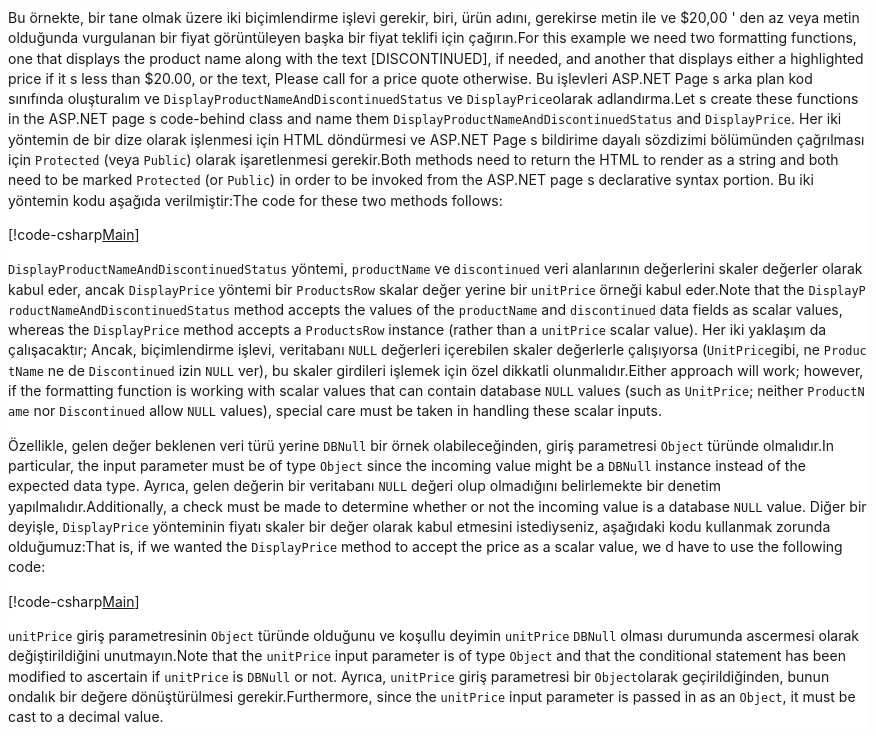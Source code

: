 <span data-ttu-id="37c1a-209">Bu örnekte, bir tane olmak üzere iki biçimlendirme işlevi gerekir, biri, ürün adını, gerekirse metin ile ve $20,00 ' den az veya metin olduğunda vurgulanan bir fiyat görüntüleyen başka bir fiyat teklifi için çağırın.</span><span class="sxs-lookup"><span data-stu-id="37c1a-209">For this example we need two formatting functions, one that displays the product name along with the text [DISCONTINUED], if needed, and another that displays either a highlighted price if it s less than $20.00, or the text, Please call for a price quote otherwise.</span></span> <span data-ttu-id="37c1a-210">Bu işlevleri ASP.NET Page s arka plan kod sınıfında oluşturalım ve `DisplayProductNameAndDiscontinuedStatus` ve `DisplayPrice`olarak adlandırma.</span><span class="sxs-lookup"><span data-stu-id="37c1a-210">Let s create these functions in the ASP.NET page s code-behind class and name them `DisplayProductNameAndDiscontinuedStatus` and `DisplayPrice`.</span></span> <span data-ttu-id="37c1a-211">Her iki yöntemin de bir dize olarak işlenmesi için HTML döndürmesi ve ASP.NET Page s bildirime dayalı sözdizimi bölümünden çağrılması için `Protected` (veya `Public`) olarak işaretlenmesi gerekir.</span><span class="sxs-lookup"><span data-stu-id="37c1a-211">Both methods need to return the HTML to render as a string and both need to be marked `Protected` (or `Public`) in order to be invoked from the ASP.NET page s declarative syntax portion.</span></span> <span data-ttu-id="37c1a-212">Bu iki yöntemin kodu aşağıda verilmiştir:</span><span class="sxs-lookup"><span data-stu-id="37c1a-212">The code for these two methods follows:</span></span>

[!code-csharp[Main](formatting-the-datalist-and-repeater-based-upon-data-cs/samples/sample3.cs)]

<span data-ttu-id="37c1a-213">`DisplayProductNameAndDiscontinuedStatus` yöntemi, `productName` ve `discontinued` veri alanlarının değerlerini skaler değerler olarak kabul eder, ancak `DisplayPrice` yöntemi bir `ProductsRow` skalar değer yerine bir `unitPrice` örneği kabul eder.</span><span class="sxs-lookup"><span data-stu-id="37c1a-213">Note that the `DisplayProductNameAndDiscontinuedStatus` method accepts the values of the `productName` and `discontinued` data fields as scalar values, whereas the `DisplayPrice` method accepts a `ProductsRow` instance (rather than a `unitPrice` scalar value).</span></span> <span data-ttu-id="37c1a-214">Her iki yaklaşım da çalışacaktır; Ancak, biçimlendirme işlevi, veritabanı `NULL` değerleri içerebilen skaler değerlerle çalışıyorsa (`UnitPrice`gibi, ne `ProductName` ne de `Discontinued` izin `NULL` ver), bu skaler girdileri işlemek için özel dikkatli olunmalıdır.</span><span class="sxs-lookup"><span data-stu-id="37c1a-214">Either approach will work; however, if the formatting function is working with scalar values that can contain database `NULL` values (such as `UnitPrice`; neither `ProductName` nor `Discontinued` allow `NULL` values), special care must be taken in handling these scalar inputs.</span></span>

<span data-ttu-id="37c1a-215">Özellikle, gelen değer beklenen veri türü yerine `DBNull` bir örnek olabileceğinden, giriş parametresi `Object` türünde olmalıdır.</span><span class="sxs-lookup"><span data-stu-id="37c1a-215">In particular, the input parameter must be of type `Object` since the incoming value might be a `DBNull` instance instead of the expected data type.</span></span> <span data-ttu-id="37c1a-216">Ayrıca, gelen değerin bir veritabanı `NULL` değeri olup olmadığını belirlemekte bir denetim yapılmalıdır.</span><span class="sxs-lookup"><span data-stu-id="37c1a-216">Additionally, a check must be made to determine whether or not the incoming value is a database `NULL` value.</span></span> <span data-ttu-id="37c1a-217">Diğer bir deyişle, `DisplayPrice` yönteminin fiyatı skaler bir değer olarak kabul etmesini istediyseniz, aşağıdaki kodu kullanmak zorunda olduğumuz:</span><span class="sxs-lookup"><span data-stu-id="37c1a-217">That is, if we wanted the `DisplayPrice` method to accept the price as a scalar value, we d have to use the following code:</span></span>

[!code-csharp[Main](formatting-the-datalist-and-repeater-based-upon-data-cs/samples/sample4.cs)]

<span data-ttu-id="37c1a-218">`unitPrice` giriş parametresinin `Object` türünde olduğunu ve koşullu deyimin `unitPrice` `DBNull` olması durumunda ascermesi olarak değiştirildiğini unutmayın.</span><span class="sxs-lookup"><span data-stu-id="37c1a-218">Note that the `unitPrice` input parameter is of type `Object` and that the conditional statement has been modified to ascertain if `unitPrice` is `DBNull` or not.</span></span> <span data-ttu-id="37c1a-219">Ayrıca, `unitPrice` giriş parametresi bir `Object`olarak geçirildiğinden, bunun ondalık bir değere dönüştürülmesi gerekir.</span><span class="sxs-lookup"><span data-stu-id="37c1a-219">Furthermore, since the `unitPrice` input parameter is passed in as an `Object`, it must be cast to a decimal value.</span></span>
